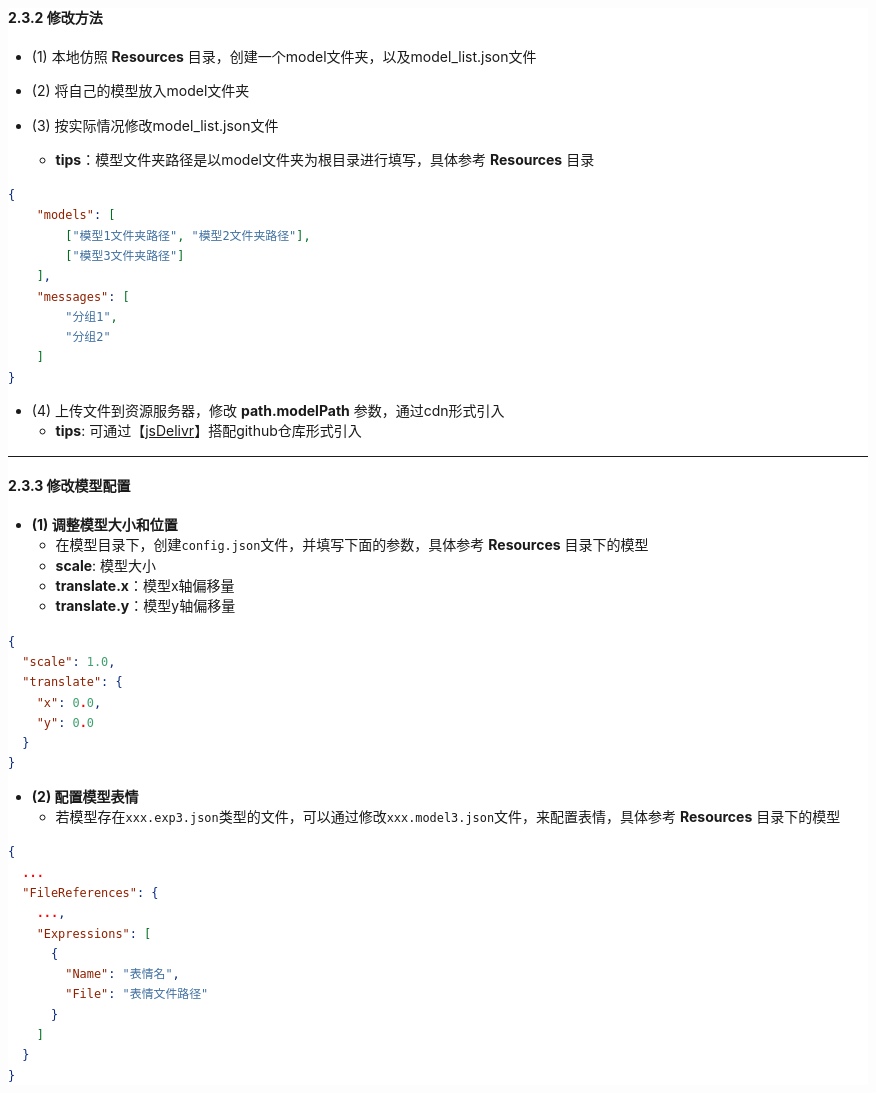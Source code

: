 
#### 2.3.2 修改方法

+ (1) 本地仿照 **Resources** 目录，创建一个model文件夹，以及model_list.json文件

+ (2) 将自己的模型放入model文件夹

+ (3) 按实际情况修改model_list.json文件
  + **tips**：模型文件夹路径是以model文件夹为根目录进行填写，具体参考 **Resources** 目录
```json
{
    "models": [
        ["模型1文件夹路径", "模型2文件夹路径"],
        ["模型3文件夹路径"]
    ],
    "messages": [
        "分组1",
        "分组2"
    ]
}
```

+ (4) 上传文件到资源服务器，修改 **path.modelPath** 参数，通过cdn形式引入
  + **tips**: 可通过【[jsDelivr](https://www.jsdelivr.com/)】搭配github仓库形式引入

---

#### 2.3.3 修改模型配置

+ **(1) 调整模型大小和位置**
  + 在模型目录下，创建`config.json`文件，并填写下面的参数，具体参考 **Resources** 目录下的模型
  + **scale**: 模型大小
  + **translate.x**：模型x轴偏移量
  + **translate.y**：模型y轴偏移量
```json
{
  "scale": 1.0,
  "translate": {
    "x": 0.0,
    "y": 0.0
  }
}

```

+ **(2) 配置模型表情**
  + 若模型存在`xxx.exp3.json`类型的文件，可以通过修改`xxx.model3.json`文件，来配置表情，具体参考 **Resources** 目录下的模型
```json
{
  ...
  "FileReferences": {
    ...,
    "Expressions": [
      {
        "Name": "表情名",
        "File": "表情文件路径"
      }
    ]
  }
}
```
